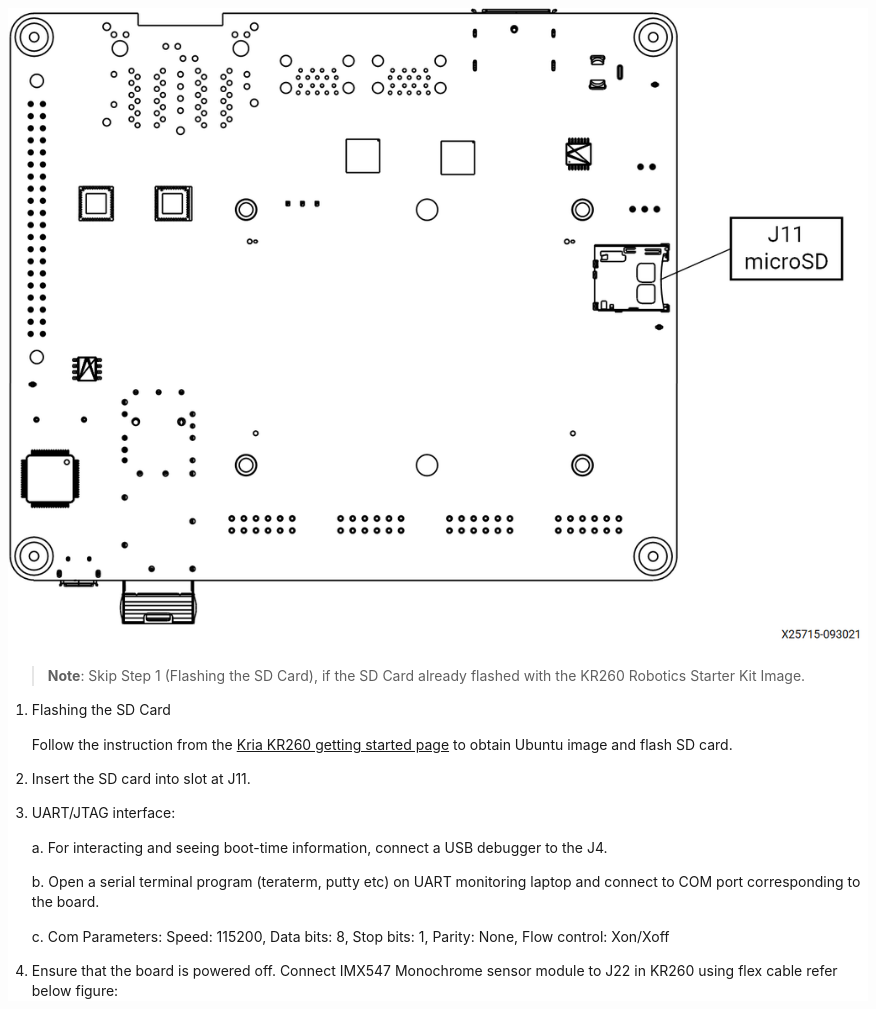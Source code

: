 ![usb slot](./media/usb_slot.png)

> **Note**: Skip Step 1 (Flashing the SD Card), if the SD Card already flashed with the KR260 Robotics Starter Kit Image.

1. Flashing the SD Card

    Follow the instruction from the [Kria KR260 getting started page](https://www.xilinx.com/products/som/kria/kr260-robotics-starter-kit/kr260-getting-started/setting-up-the-sd-card-image.html) to obtain Ubuntu image and flash SD card.

2. Insert the SD card into slot at J11.

3. UART/JTAG interface:

    a. For interacting and seeing boot-time information, connect a USB debugger to the J4.

    b. Open a serial terminal program (teraterm, putty etc) on UART monitoring laptop and connect to COM port corresponding to the board.

    c. Com Parameters: Speed: 115200, Data bits: 8, Stop bits: 1, Parity: None, Flow control: Xon/Xoff

4. Ensure that the board is powered off. Connect IMX547 Monochrome sensor module to J22 in KR260 using flex cable refer below figure:
